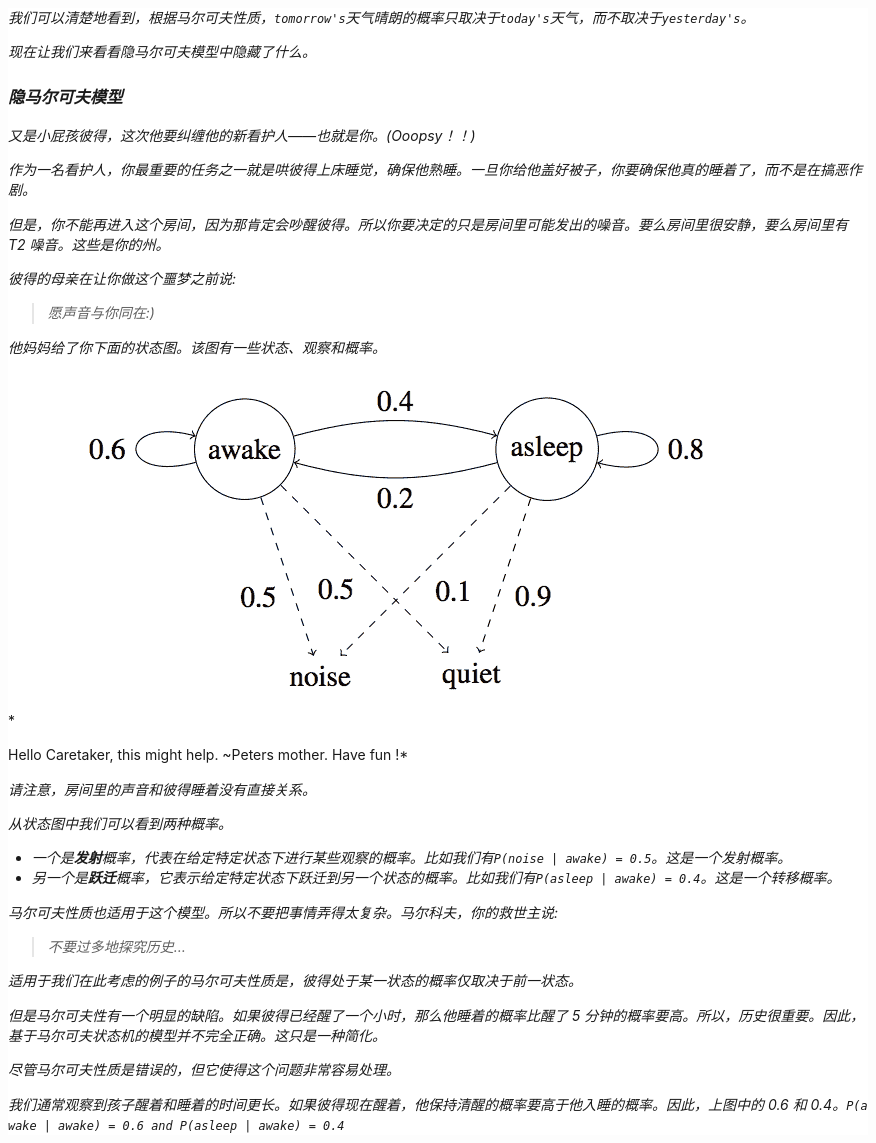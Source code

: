 *我们可以清楚地看到，根据马尔可夫性质，`tomorrow's`天气晴朗的概率只取决于`today's`天气，而不取决于`yesterday's`。*

*现在让我们来看看隐马尔可夫模型中隐藏了什么。*

### *隐马尔可夫模型*

*又是小屁孩彼得，这次他要纠缠他的新看护人——也就是你。(Ooopsy！！)*

*作为一名看护人，你最重要的任务之一就是哄彼得上床睡觉，确保他熟睡。一旦你给他盖好被子，你要确保他真的睡着了，而不是在搞恶作剧。*

*但是，你不能再进入这个房间，因为那肯定会吵醒彼得。所以你要决定的只是房间里可能发出的噪音。要么房间里很安静，要么房间里有 T2 噪音。这些是你的州。*

*彼得的母亲在让你做这个噩梦之前说:*

> *愿声音与你同在:)*

*他妈妈给了你下面的状态图。该图有一些状态、观察和概率。*

*![0*_i4JqwAZ9DdjO5Kt](img/b075cd32a374e8661a79bb15773b0700.png)

Hello Caretaker, this might help. ~Peters mother. Have fun !* 

*请注意，房间里的声音和彼得睡着没有直接关系。*

*从状态图中我们可以看到两种概率。*

*   *一个是**发射**概率，代表在给定特定状态下进行某些观察的概率。比如我们有`P(noise | awake) = 0.5`。这是一个发射概率。*
*   *另一个是**跃迁**概率，它表示给定特定状态下跃迁到另一个状态的概率。比如我们有`P(asleep | awake) = 0.4`。这是一个转移概率。*

*马尔可夫性质也适用于这个模型。所以不要把事情弄得太复杂。马尔科夫，你的救世主说:*

> *不要过多地探究历史…*

*适用于我们在此考虑的例子的马尔可夫性质是，彼得处于某一状态的概率仅取决于前一状态。*

*但是马尔可夫性有一个明显的缺陷。如果彼得已经醒了一个小时，那么他睡着的概率比醒了 5 分钟的概率要高。所以，历史很重要。因此，基于马尔可夫状态机的模型并不完全正确。这只是一种简化。*

*尽管马尔可夫性质是错误的，但它使得这个问题非常容易处理。*

*我们通常观察到孩子醒着和睡着的时间更长。如果彼得现在醒着，他保持清醒的概率要高于他入睡的概率。因此，上图中的 0.6 和 0.4。`P(awake | awake) = 0.6 and P(asleep | awake) = 0.4`*
